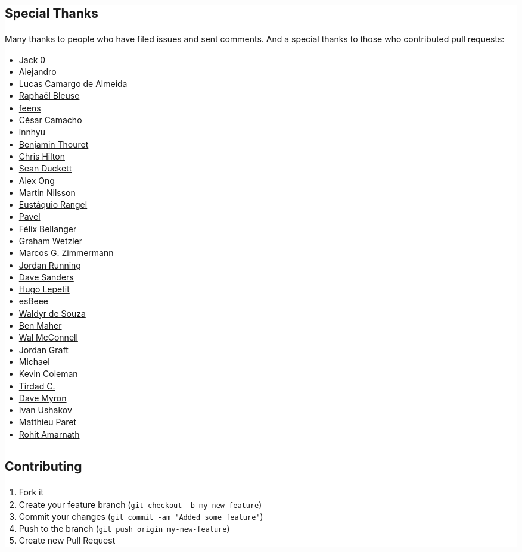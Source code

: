 
## Special Thanks

Many thanks to people who have filed issues and sent comments.
And a special thanks to those who contributed pull requests:

 * [Jack 0](https://github.com/xjlin0)
 * [Alejandro](https://github.com/agaviria)
 * [Lucas Camargo de Almeida](https://github.com/lcalmeida)
 * [Raphaël Bleuse](https://github.com/bleuse)
 * [feens](https://github.com/feens)
 * [César Camacho](https://github.com/chanko)
 * [innhyu](https://github.com/innhyu)
 * [Benjamin Thouret](https://github.com/benichu)
 * [Chris Hilton](https://github.com/chrismhilton)
 * [Sean Duckett](http://github.com/sduckett)
 * [Alex Ong](http://github.com/khaong)
 * [Martin Nilsson](http://github.com/MrTin)
 * [Eustáquio Rangel](http://github.com/taq)
 * [Pavel](http://github.com/paxa)
 * [Félix Bellanger](https://github.com/Keeguon)
 * [Graham Wetzler](https://github.com/grahamwetzler)
 * [Marcos G. Zimmermann](https://github.com/marcosgz)
 * [Jordan Running](https://github.com/jrunning)
 * [Dave Sanders](https://github.com/DaveSanders)
 * [Hugo Lepetit](https://github.com/giglemad)
 * [esBeee](https://github.com/esBeee)
 * [Waldyr de Souza](https://github.com/waldyr)
 * [Ben Maher](https://github.com/benmaher)
 * [Wal McConnell](https://github.com/wal)
 * [Jordan Graft](https://github.com/jordangraft)
 * [Michael](https://github.com/polycarpou)
 * [Kevin Coleman](https://github.com/KevinColemanInc)
 * [Tirdad C.](https://github.com/tridadc)
 * [Dave Myron](https://github.com/contentfree)
 * [Ivan Ushakov](https://github.com/IvanUshakov)
 * [Matthieu Paret](https://github.com/mtparet)
 * [Rohit Amarnath](https://github.com/ramarnat)


## Contributing

1. Fork it
2. Create your feature branch (`git checkout -b my-new-feature`)
3. Commit your changes (`git commit -am 'Added some feature'`)
4. Push to the branch (`git push origin my-new-feature`)
5. Create new Pull Request

